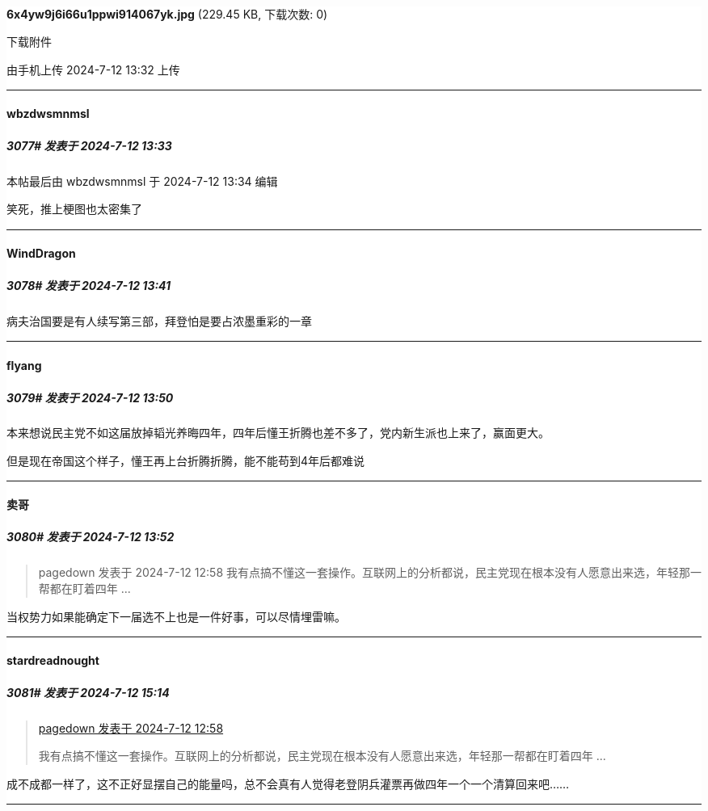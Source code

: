 <strong>6x4yw9j6i66u1ppwi914067yk.jpg</strong> (229.45 KB, 下载次数: 0)

下载附件

由手机上传
2024-7-12 13:32 上传

*****

####  wbzdwsmnmsl  
##### 3077#       发表于 2024-7-12 13:33

 本帖最后由 wbzdwsmnmsl 于 2024-7-12 13:34 编辑 

笑死，推上梗图也太密集了


*****

####  WindDragon  
##### 3078#       发表于 2024-7-12 13:41

病夫治国要是有人续写第三部，拜登怕是要占浓墨重彩的一章


*****

####  flyang  
##### 3079#       发表于 2024-7-12 13:50

本来想说民主党不如这届放掉韬光养晦四年，四年后懂王折腾也差不多了，党内新生派也上来了，赢面更大。

但是现在帝国这个样子，懂王再上台折腾折腾，能不能苟到4年后都难说

*****

####  卖哥  
##### 3080#       发表于 2024-7-12 13:52

<blockquote>pagedown 发表于 2024-7-12 12:58
我有点搞不懂这一套操作。互联网上的分析都说，民主党现在根本没有人愿意出来选，年轻那一帮都在盯着四年 ...</blockquote>
当权势力如果能确定下一届选不上也是一件好事，可以尽情埋雷嘛。


*****

####  stardreadnought  
##### 3081#       发表于 2024-7-12 15:14

<blockquote><a href="httphttps://bbs.saraba1st.com/2b/forum.php?mod=redirect&amp;goto=findpost&amp;pid=65562294&amp;ptid=2183369" target="_blank">pagedown 发表于 2024-7-12 12:58</a>

我有点搞不懂这一套操作。互联网上的分析都说，民主党现在根本没有人愿意出来选，年轻那一帮都在盯着四年 ...</blockquote>
成不成都一样了，这不正好显摆自己的能量吗，总不会真有人觉得老登阴兵灌票再做四年一个一个清算回来吧……


*****
